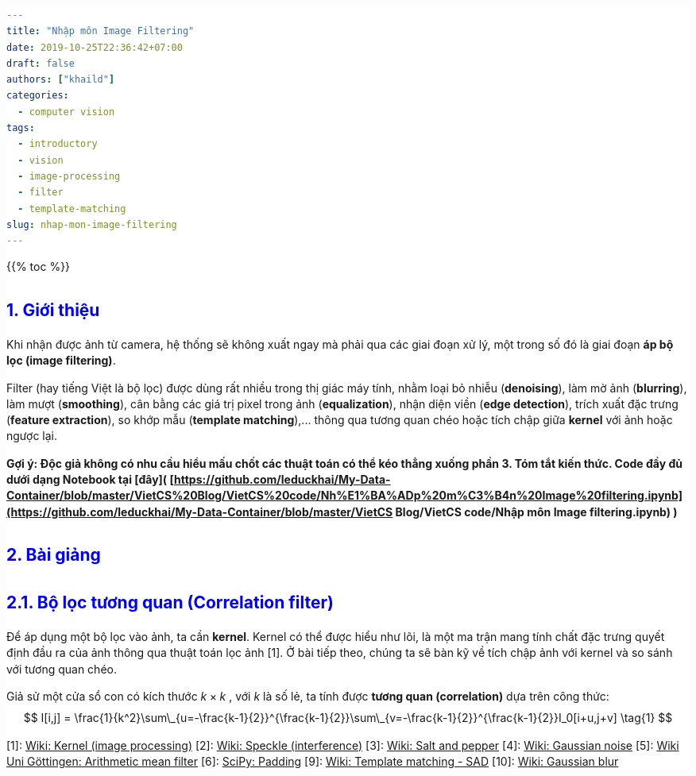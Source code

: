 ```yaml
---
title: "Nhập môn Image Filtering"
date: 2019-10-25T22:36:42+07:00
draft: false
authors: ["khaild"]
categories: 
  - computer vision
tags:
  - introductory
  - vision
  - image-processing
  - filter
  - template-matching
slug: nhap-mon-image-filtering
---
```


{{% toc %}}

## <span style="color:blue">1. Giới thiệu </span>

Khi nhận được ảnh từ camera, hệ thống sẽ không xuất ngay mà phải qua các giai đoạn xử lý, một trong số đó là giai đoạn **áp bộ lọc (image filtering)**. 

Filter (hay tiếng Việt là bộ lọc) được dùng rất nhiều trong thị giác máy tính, nhằm loại bỏ nhiễu (**denoising**), làm mờ ảnh (**blurring**), làm mượt (**smoothing**), cân bằng các giá trị pixel trong ảnh (**equalization**), nhận diện viền (**edge detection**), trích xuất đặc trưng (**feature extraction**), so khớp mẫu (**template matching**),... thông qua tương quan chéo hoặc tích chập giữa **kernel** với ảnh hoặc ngược lại.

**Gợi ý: Độc giả không có nhu cầu hiểu mấu chốt các thuật toán có thể kéo thẳng xuống phần 3. Tóm tắt kiến thức. Code đầy đủ dưới dạng Notebook tại [đây]( [https://github.com/leduckhai/My-Data-Container/blob/master/VietCS%20Blog/VietCS%20code/Nh%E1%BA%ADp%20m%C3%B4n%20Image%20filtering.ipynb](https://github.com/leduckhai/My-Data-Container/blob/master/VietCS Blog/VietCS code/Nhập môn Image filtering.ipynb) )**

## <span style="color:blue">2. Bài giảng  </span>

## <span style="color:blue">2.1. Bộ lọc tương quan (Correlation filter)  </span>
Để áp dụng một bộ lọc vào ảnh, ta cần **kernel**. Kernel có thể được hiểu như lõi, là một ma trận mang tính chất đặc trưng quyết định đầu ra của ảnh thông qua thuật toán lọc ảnh [1]. Ở bài tiếp theo, chúng ta sẽ bàn kỹ về tích chập ảnh với kernel và so sánh với tương quan chéo.

Giả sử một cửa sổ con có kích thước $k \times k$ , với  $k$  là số lẻ, ta tính được **tương quan (correlation)** dựa trên công thức:
$$
I[i,j] = \frac{1}{k^2}\sum\_{u=-\frac{k-1}{2}}^{\frac{k-1}{2}}\sum\_{v=-\frac{k-1}{2}}^{\frac{k-1}{2}}I_0[i+u,j+v]
\tag{1}
$$


[1]: [Wiki: Kernel (image processing)]( https://en.wikipedia.org/wiki/Kernel_(image_processing))
[2]: [Wiki: Speckle (interference)]( https://en.wikipedia.org/wiki/Speckle_(interference) ) 
[3]: [Wiki: Salt and pepper](https://en.wikipedia.org/wiki/Image_noise#Salt-and-pepper_noise) 
[4]: [Wiki: Gaussian noise](https://en.wikipedia.org/wiki/Gaussian_noise)
[5]: [Wiki Uni Göttingen: Arithmetic mean filter](http://wiki.awf.forst.uni-goettingen.de/wiki/index.php/Arithmetic_mean_filter) 
[6]: [SciPy: Padding](https://docs.scipy.org/doc/numpy/reference/generated/numpy.pad.html) 
[9]: [Wiki: Template matching - SAD](https://en.wikipedia.org/wiki/Template_matching#Template-based_matching_explained_using_cross_correlation_or_sum_of_absolute_differences)
[10]: [Wiki: Gaussian blur](https://en.wikipedia.org/wiki/Gaussian_blur)
